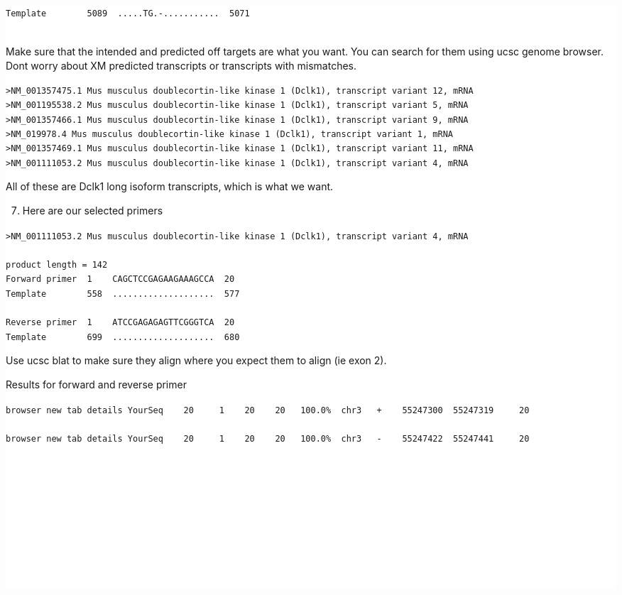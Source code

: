 ```
Template        5089  .....TG.-...........  5071


```

Make sure that the intended and predicted off targets are what you want. You can search for them using ucsc genome browser. Dont worry about XM predicted transcripts or transcripts with mismatches.

```
>NM_001357475.1 Mus musculus doublecortin-like kinase 1 (Dclk1), transcript variant 12, mRNA
>NM_001195538.2 Mus musculus doublecortin-like kinase 1 (Dclk1), transcript variant 5, mRNA
>NM_001357466.1 Mus musculus doublecortin-like kinase 1 (Dclk1), transcript variant 9, mRNA
>NM_019978.4 Mus musculus doublecortin-like kinase 1 (Dclk1), transcript variant 1, mRNA
>NM_001357469.1 Mus musculus doublecortin-like kinase 1 (Dclk1), transcript variant 11, mRNA
>NM_001111053.2 Mus musculus doublecortin-like kinase 1 (Dclk1), transcript variant 4, mRNA
```

All of these are Dclk1 long isoform transcripts, which is what we want.

7. Here are our selected primers
```
>NM_001111053.2 Mus musculus doublecortin-like kinase 1 (Dclk1), transcript variant 4, mRNA

product length = 142
Forward primer  1    CAGCTCCGAGAAGAAAGCCA  20
Template        558  ....................  577

Reverse primer  1    ATCCGAGAGAGTTCGGGTCA  20
Template        699  ....................  680
```
Use ucsc blat to make sure they align where you expect them to align (ie exon 2). 

Results for forward and reverse primer
```
browser new tab details YourSeq    20     1    20    20   100.0%  chr3   +    55247300  55247319     20

browser new tab details YourSeq    20     1    20    20   100.0%  chr3   -    55247422  55247441     20










